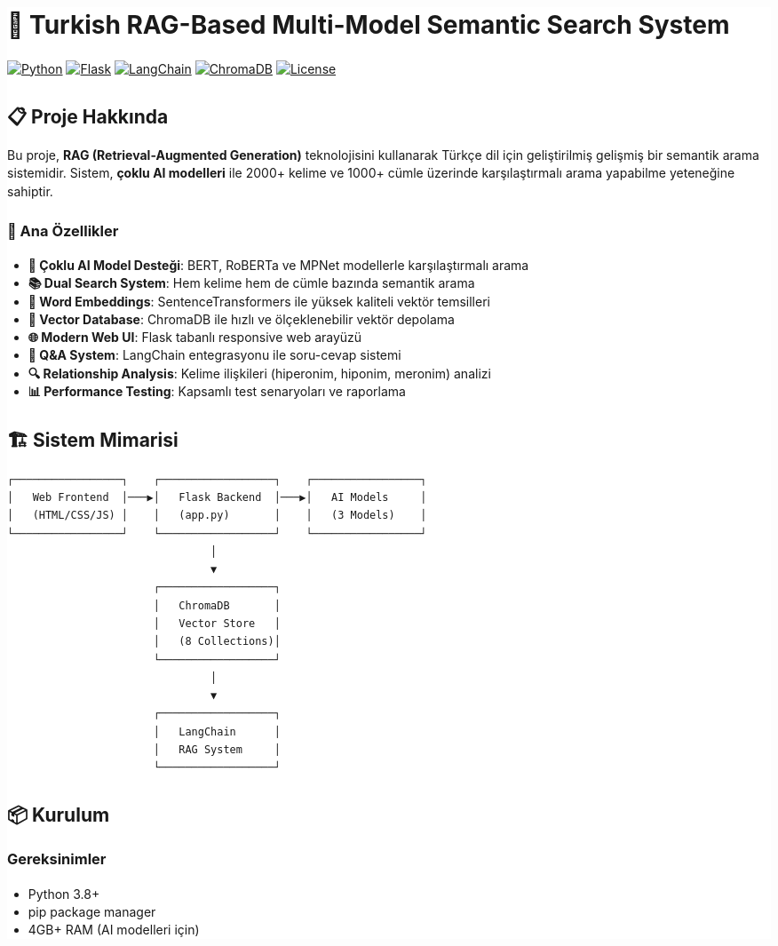 # 🎯 Turkish RAG-Based Multi-Model Semantic Search System

[![Python](https://img.shields.io/badge/Python-3.8+-blue.svg)](https://python.org)
[![Flask](https://img.shields.io/badge/Flask-2.0+-green.svg)](https://flask.palletsprojects.com/)
[![LangChain](https://img.shields.io/badge/LangChain-Latest-yellow.svg)](https://langchain.com)
[![ChromaDB](https://img.shields.io/badge/ChromaDB-Latest-orange.svg)](https://chromadb.ai)
[![License](https://img.shields.io/badge/License-MIT-red.svg)](LICENSE)

## 📋 Proje Hakkında

Bu proje, **RAG (Retrieval-Augmented Generation)** teknolojisini kullanarak Türkçe dil için geliştirilmiş gelişmiş bir semantik arama sistemidir. Sistem, **çoklu AI modelleri** ile 2000+ kelime ve 1000+ cümle üzerinde karşılaştırmalı arama yapabilme yeteneğine sahiptir.

### 🎯 Ana Özellikler

- **🤖 Çoklu AI Model Desteği**: BERT, RoBERTa ve MPNet modellerle karşılaştırmalı arama
- **📚 Dual Search System**: Hem kelime hem de cümle bazında semantik arama
- **🔗 Word Embeddings**: SentenceTransformers ile yüksek kaliteli vektör temsilleri
- **💾 Vector Database**: ChromaDB ile hızlı ve ölçeklenebilir vektör depolama
- **🌐 Modern Web UI**: Flask tabanlı responsive web arayüzü
- **🧠 Q&A System**: LangChain entegrasyonu ile soru-cevap sistemi
- **🔍 Relationship Analysis**: Kelime ilişkileri (hiperonim, hiponim, meronim) analizi
- **📊 Performance Testing**: Kapsamlı test senaryoları ve raporlama

## 🏗️ Sistem Mimarisi

```
┌─────────────────┐    ┌──────────────────┐    ┌─────────────────┐
│   Web Frontend  │───▶│   Flask Backend  │───▶│   AI Models     │
│   (HTML/CSS/JS) │    │   (app.py)       │    │   (3 Models)    │
└─────────────────┘    └──────────────────┘    └─────────────────┘
                                │
                                ▼
                       ┌──────────────────┐
                       │   ChromaDB       │
                       │   Vector Store   │
                       │   (8 Collections)│
                       └──────────────────┘
                                │
                                ▼
                       ┌──────────────────┐
                       │   LangChain      │
                       │   RAG System     │
                       └──────────────────┘
```

## 📦 Kurulum

### Gereksinimler
- Python 3.8+
- pip package manager
- 4GB+ RAM (AI modelleri için)
